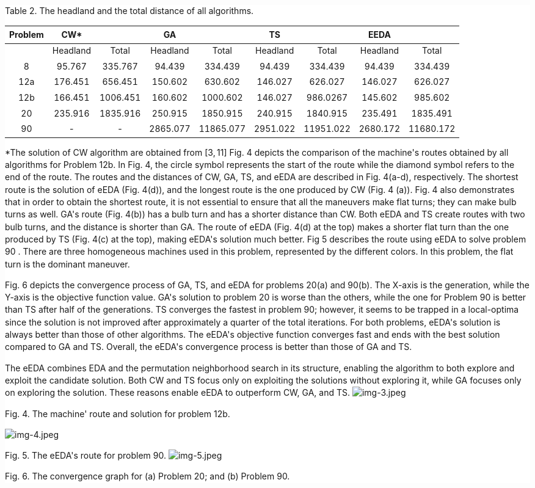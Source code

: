 Table 2. The headland and the total distance of all algorithms.

| Problem | CW* |  | GA |  | TS |  | EEDA |  |
| :--: | :--: | :--: | :--: | :--: | :--: | :--: | :--: | :--: |
|  | Headland | Total | Headland | Total | Headland | Total | Headland | Total |
| 8 | 95.767 | 335.767 | 94.439 | 334.439 | 94.439 | 334.439 | 94.439 | 334.439 |
| 12a | 176.451 | 656.451 | 150.602 | 630.602 | 146.027 | 626.027 | 146.027 | 626.027 |
| 12b | 166.451 | 1006.451 | 160.602 | 1000.602 | 146.027 | 986.0267 | 145.602 | 985.602 |
| 20 | 235.916 | 1835.916 | 250.915 | 1850.915 | 240.915 | 1840.915 | 235.491 | 1835.491 |
| 90 | - | - | 2865.077 | 11865.077 | 2951.022 | 11951.022 | 2680.172 | 11680.172 |

*The solution of CW algorithm are obtained from $[3,11]$
Fig. 4 depicts the comparison of the machine's routes obtained by all algorithms for Problem 12b. In Fig. 4, the circle symbol represents the start of the route while the diamond symbol refers to the end of the route. The routes and the distances of CW, GA, TS, and eEDA are described in Fig. 4(a-d), respectively. The shortest route is the solution of eEDA (Fig. 4(d)), and the longest route is the one produced by CW (Fig. 4 (a)). Fig. 4 also demonstrates that in order to obtain the shortest route, it is not essential to ensure that all the maneuvers make flat turns; they can make bulb turns as well. GA's route (Fig. 4(b)) has a bulb turn and has a shorter distance than CW. Both eEDA and TS create routes with two bulb turns, and the distance is shorter than GA. The route of eEDA (Fig. 4(d) at the top) makes a shorter flat turn than the one produced by TS (Fig. 4(c) at the top), making eEDA's solution much better. Fig 5 describes the route using eEDA to solve problem 90 . There are three homogeneous machines used in this problem, represented by the different colors. In this problem, the flat turn is the dominant maneuver.

Fig. 6 depicts the convergence process of GA, TS, and eEDA for problems 20(a) and 90(b). The X-axis is the generation, while the Y-axis is the objective function value. GA's solution to problem 20 is worse than the others, while the one for Problem 90 is better than TS after half of the generations. TS converges the fastest in problem 90; however, it seems to be trapped in a local-optima since the solution is not improved after approximately a quarter of the total iterations. For both problems, eEDA's solution is always better than those of other algorithms. The eEDA's objective function converges fast and ends with the best solution compared to GA and TS. Overall, the eEDA's convergence process is better than those of GA and TS.

The eEDA combines EDA and the permutation neighborhood search in its structure, enabling the algorithm to both explore and exploit the candidate solution. Both CW and TS focus only on exploiting the solutions without exploring it, while GA focuses only on exploring the solution. These reasons enable eEDA to outperform CW, GA, and TS.
![img-3.jpeg](img-3.jpeg)

Fig. 4. The machine' route and solution for problem 12b.

![img-4.jpeg](img-4.jpeg)

Fig. 5. The eEDA's route for problem 90.
![img-5.jpeg](img-5.jpeg)

Fig. 6. The convergence graph for (a) Problem 20; and (b) Problem 90.


[^0]:    * Corresponding author. Tel.: +61-89-266-5141.
